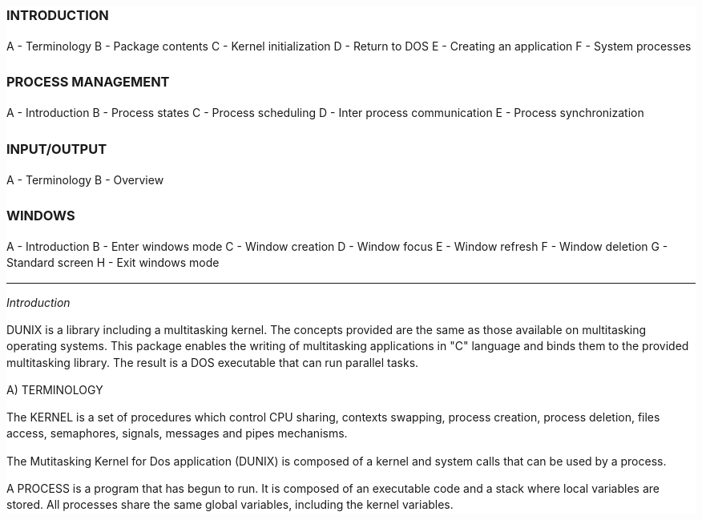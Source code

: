 
### INTRODUCTION
A - Terminology
B - Package contents
C - Kernel initialization
D - Return to DOS
E - Creating an application
F - System processes

### PROCESS MANAGEMENT
A - Introduction
B - Process states
C - Process scheduling
D - Inter process communication
E - Process synchronization

### INPUT/OUTPUT
A - Terminology
B - Overview

### WINDOWS
A - Introduction
B - Enter windows mode
C - Window creation
D - Window focus
E - Window refresh
F - Window deletion
G - Standard screen
H - Exit windows mode

----------------------------------------------------------------------------------


  _Introduction_

  DUNIX is a library including a multitasking kernel. The concepts provided are the same as those available on multitasking operating systems. This package enables the writing of multitasking applications in "C" language and binds them to the provided multitasking library. The result is a DOS executable that can run parallel tasks.

  A) TERMINOLOGY

  The KERNEL is a set of procedures which control CPU sharing,
  contexts swapping, process creation, process deletion, files
  access, semaphores, signals, messages and pipes mechanisms.

  The Mutitasking Kernel for Dos application (DUNIX) is composed
  of a kernel and system calls that can be used by a process.

  A PROCESS is a program that has begun to run. It is composed
  of an executable code and a stack where local variables are
  stored. All processes share the same global variables, including
  the kernel variables.
